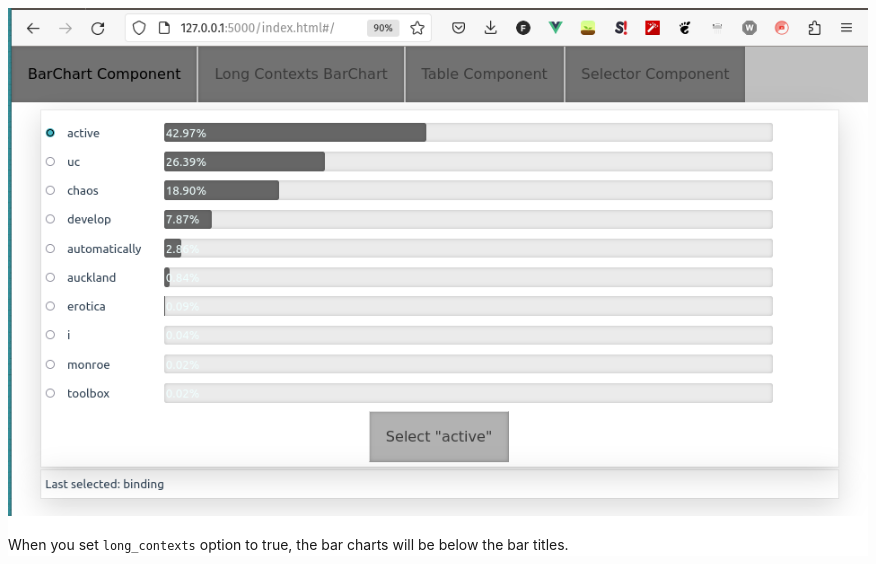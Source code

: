 ![barchart_simple](../../readme_images/barchart_simple.png)

When you set `long_contexts` option to true, the bar charts will be below the bar titles.
